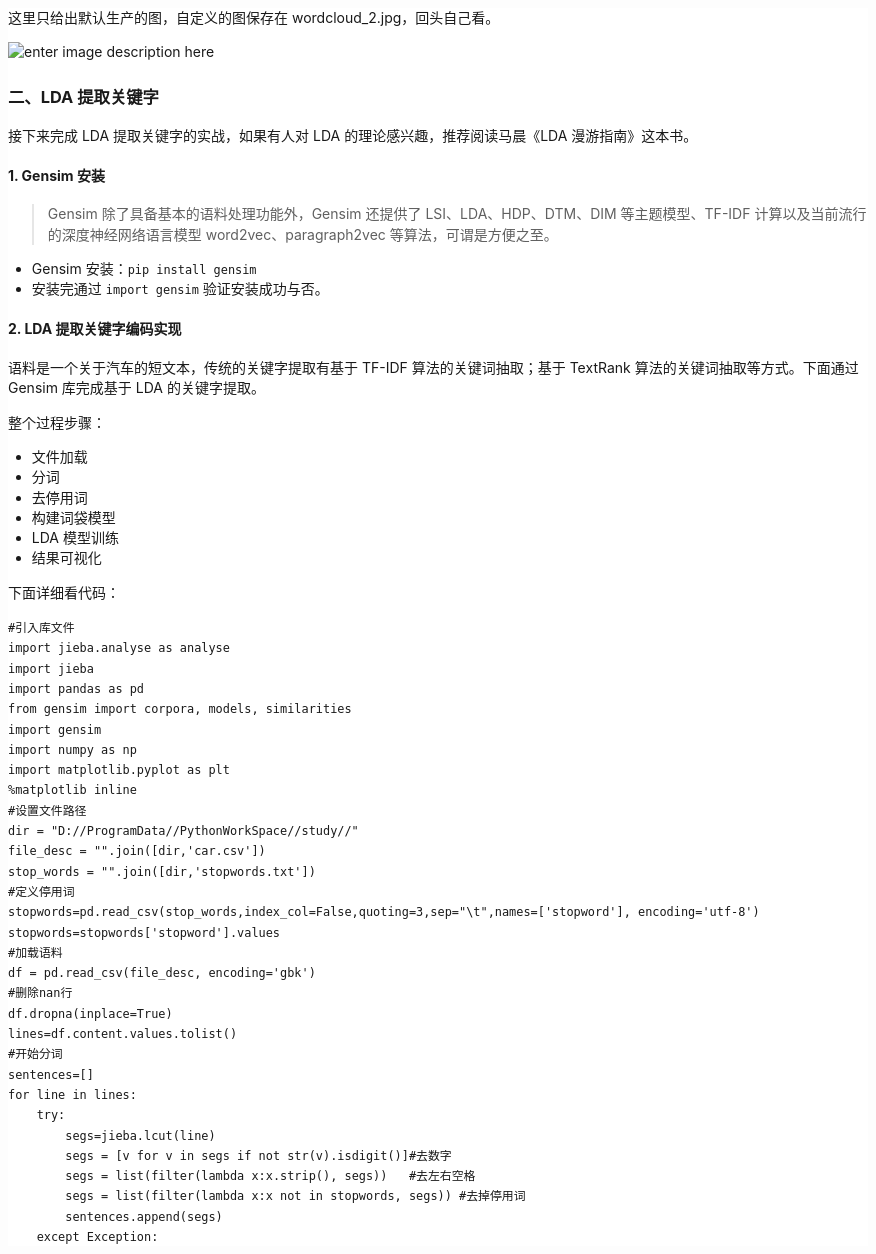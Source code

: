
这里只给出默认生产的图，自定义的图保存在 wordcloud_2.jpg，回头自己看。

![enter image description
here](http://images.gitbook.cn/f9ef44f0-54ed-11e8-a37f-ad1a7c798536)

### 二、LDA 提取关键字

接下来完成 LDA 提取关键字的实战，如果有人对 LDA 的理论感兴趣，推荐阅读马晨《LDA 漫游指南》这本书。

#### 1\. Gensim 安装

> Gensim 除了具备基本的语料处理功能外，Gensim 还提供了 LSI、LDA、HDP、DTM、DIM 等主题模型、TF-IDF
> 计算以及当前流行的深度神经网络语言模型 word2vec、paragraph2vec 等算法，可谓是方便之至。

  * Gensim 安装：`pip install gensim`
  * 安装完通过 `import gensim` 验证安装成功与否。

#### 2\. LDA 提取关键字编码实现

语料是一个关于汽车的短文本，传统的关键字提取有基于 TF-IDF 算法的关键词抽取；基于 TextRank 算法的关键词抽取等方式。下面通过 Gensim
库完成基于 LDA 的关键字提取。

整个过程步骤：

  * 文件加载
  * 分词 
  * 去停用词 
  * 构建词袋模型 
  * LDA 模型训练 
  * 结果可视化

下面详细看代码：

    
    
    #引入库文件
    import jieba.analyse as analyse
    import jieba
    import pandas as pd
    from gensim import corpora, models, similarities
    import gensim
    import numpy as np
    import matplotlib.pyplot as plt
    %matplotlib inline
    #设置文件路径
    dir = "D://ProgramData//PythonWorkSpace//study//"
    file_desc = "".join([dir,'car.csv'])
    stop_words = "".join([dir,'stopwords.txt'])
    #定义停用词
    stopwords=pd.read_csv(stop_words,index_col=False,quoting=3,sep="\t",names=['stopword'], encoding='utf-8')
    stopwords=stopwords['stopword'].values
    #加载语料
    df = pd.read_csv(file_desc, encoding='gbk')
    #删除nan行
    df.dropna(inplace=True)
    lines=df.content.values.tolist()
    #开始分词
    sentences=[]
    for line in lines:
        try:
            segs=jieba.lcut(line)
            segs = [v for v in segs if not str(v).isdigit()]#去数字
            segs = list(filter(lambda x:x.strip(), segs))   #去左右空格
            segs = list(filter(lambda x:x not in stopwords, segs)) #去掉停用词
            sentences.append(segs)
        except Exception:
